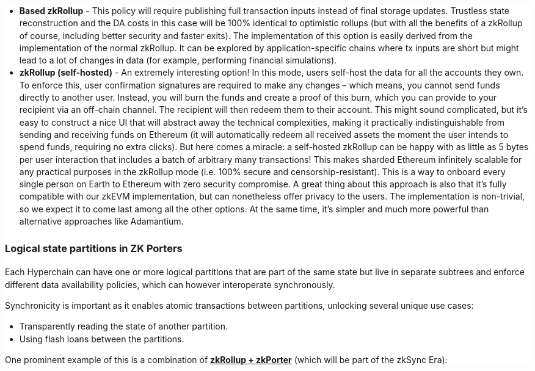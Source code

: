 - **Based zkRollup** - This policy will require publishing full transaction inputs instead of final storage updates. Trustless state reconstruction and the DA costs in this case will be 100% identical to optimistic rollups (but with all the benefits of a zkRollup of course, including better security and faster exits). The implementation of this option is easily derived from the implementation of the normal zkRollup. It can be explored by application-specific chains where tx inputs are short but might lead to a lot of changes in data (for example, performing financial simulations).
- **zkRollup (self-hosted)** - An extremely interesting option! In this mode, users self-host the data for all the accounts they own. To enforce this, user confirmation signatures are required to make any changes – which means, you cannot send funds directly to another user. Instead, you will burn the funds and create a proof of this burn, which you can provide to your recipient via an off-chain channel. The recipient will then redeem them to their account. This might sound complicated, but it’s easy to construct a nice UI that will abstract away the technical complexities, making it practically indistinguishable from sending and receiving funds on Ethereum (it will automatically redeem all received assets the moment the user intends to spend funds, requiring no extra clicks). But here comes a miracle: a self-hosted zkRollup can be happy with as little as 5 bytes per user interaction that includes a batch of arbitrary many transactions! This makes sharded Ethereum infinitely scalable for any practical purposes in the zkRollup mode (i.e. 100% secure and censorship-resistant). This is a way to onboard every single person on Earth to Ethereum with zero security compromise. A great thing about this approach is also that it’s fully compatible with our zkEVM implementation, but can nonetheless offer privacy to the users. The implementation is non-trivial, so we expect it to come last among all the other options. At the same time, it’s simpler and much more powerful than alternative approaches like Adamantium.

### Logical state partitions in ZK Porters

Each Hyperchain can have one or more logical partitions that are part of the same state but live in separate subtrees and enforce different data availability policies, which can however interoperate synchronously.

Synchronicity is important as it enables atomic transactions between partitions, unlocking several unique use cases:

- Transparently reading the state of another partition.
- Using flash loans between the partitions.

One prominent example of this is a combination of **[zkRollup + zkPorter](https://blog.matter-labs.io/zkporter-a-breakthrough-in-l2-scaling-ed5e48842fbf)** (which will be part of the zkSync Era):

